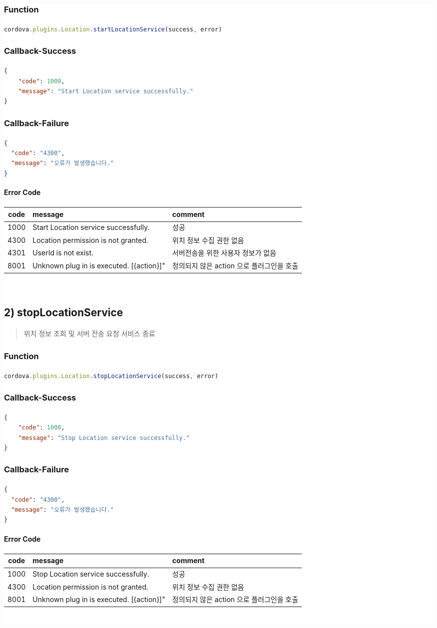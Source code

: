 ### **Function**
````javascript
cordova.plugins.Location.startLocationService(success, error)
````
### **Callback-Success**
````json
{
	"code": 1000,
	"message": "Start Location service successfully."
}
````
### **Callback-Failure**
````json
{
  "code": "4300",
  "message": "오류가 발생했습니다."
}
````
#### Error Code
| code | message | comment | 
| ------ | :------ | :------ |
| 1000 | Start Location service successfully. | 성공 |
| 4300 | Location permission is not granted. | 위치 정보 수집 권한 없음 |
| 4301 | UserId is not exist. | 서버전송을 위한 사용자 정보가 없음 |
| 8001 | Unknown plug in is executed. [{action}]" | 정의되지 않은 action 으로 플러그인을 호출 |
&nbsp;


## **2) stopLocationService**
> 위치 정보 조회 및 서버 전송 요청 서비스 종료

### **Function**
````javascript
cordova.plugins.Location.stopLocationService(success, error)
````
### **Callback-Success**
````json
{
	"code": 1000,
	"message": "Stop Location service successfully."
}
````
### **Callback-Failure**
````json
{
  "code": "4300",
  "message": "오류가 발생했습니다."
}
````
#### Error Code
| code | message | comment | 
| ------ | :------ | :------ |
| 1000 | Stop Location service successfully. | 성공 |
| 4300 | Location permission is not granted. | 위치 정보 수집 권한 없음 |
| 8001 | Unknown plug in is executed. [{action}]" | 정의되지 않은 action 으로 플러그인을 호출 |
&nbsp;
